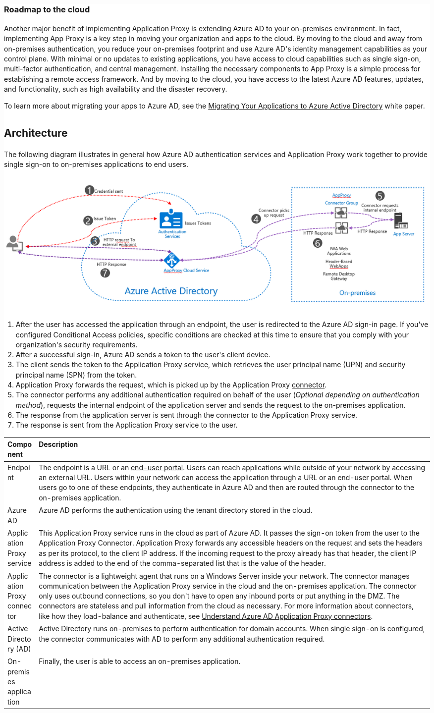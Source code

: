 ### Roadmap to the cloud

Another major benefit of implementing Application Proxy is extending Azure AD to your on-premises environment. In fact, implementing App Proxy is a key step in moving your organization and apps to the cloud. By moving to the cloud and away from on-premises authentication, you reduce your on-premises footprint and use Azure AD's identity management capabilities as your control plane. With minimal or no updates to existing applications, you have access to cloud capabilities such as single sign-on, multi-factor authentication, and central management. Installing the necessary components to App Proxy is a simple process for establishing a remote access framework. And by moving to the cloud, you have access to the latest Azure AD features, updates, and functionality, such as high availability and the disaster recovery.

To learn more about migrating your apps to Azure AD, see the [Migrating Your Applications to Azure Active Directory](https://aka.ms/migrateapps/whitepaper) white paper.

## Architecture

The following diagram illustrates in general how Azure AD authentication services and Application Proxy work together to provide single sign-on to on-premises applications to end users.

![Azure AD Application Proxy authentication flow](media/what-is-application-proxy/azure-ad-application-proxy-authentication-flow.png)

1. After the user has accessed the application through an endpoint, the user is redirected to the Azure AD sign-in page. If you've configured Conditional Access policies, specific conditions are checked at this time to ensure that you comply with your organization's security requirements.
2. After a successful sign-in, Azure AD sends a token to the user's client device.
3. The client sends the token to the Application Proxy service, which retrieves the user principal name (UPN) and security principal name (SPN) from the token.
4. Application Proxy forwards the request, which is picked up by the Application Proxy [connector](application-proxy-connectors.md).
5. The connector performs any additional authentication required on behalf of the user (*Optional depending on authentication method*), requests the internal endpoint of the application server and sends the request to the on-premises application.
6. The response from the application server is sent through the connector to the Application Proxy service.
7. The response is sent from the Application Proxy service to the user.

|**Component**|**Description**|
|:-|:-|
|Endpoint|The endpoint is a URL or an [end-user portal](end-user-experiences.md). Users can reach applications while outside of your network by accessing an external URL. Users within your network can access the application through a URL or an end-user portal. When users go to one of these endpoints, they authenticate in Azure AD and then are routed through the connector to the on-premises application.|
|Azure AD|Azure AD performs the authentication using the tenant directory stored in the cloud.|
|Application Proxy service|This Application Proxy service runs in the cloud as part of Azure AD. It passes the sign-on token from the user to the Application Proxy Connector. Application Proxy forwards any accessible headers on the request and sets the headers as per its protocol, to the client IP address. If the incoming request to the proxy already has that header, the client IP address is added to the end of the comma-separated list that is the value of the header.|
|Application Proxy connector|The connector is a lightweight agent that runs on a Windows Server inside your network. The connector manages communication between the Application Proxy service in the cloud and the on-premises application. The connector only uses outbound connections, so you don't have to open any inbound ports or put anything in the DMZ. The connectors are stateless and pull information from the cloud as necessary. For more information about connectors, like how they load-balance and authenticate, see [Understand Azure AD Application Proxy connectors](application-proxy-connectors.md).|
|Active Directory (AD)|Active Directory runs on-premises to perform authentication for domain accounts. When single sign-on is configured, the connector communicates with AD to perform any additional authentication required.|
|On-premises application|Finally, the user is able to access an on-premises application.|
